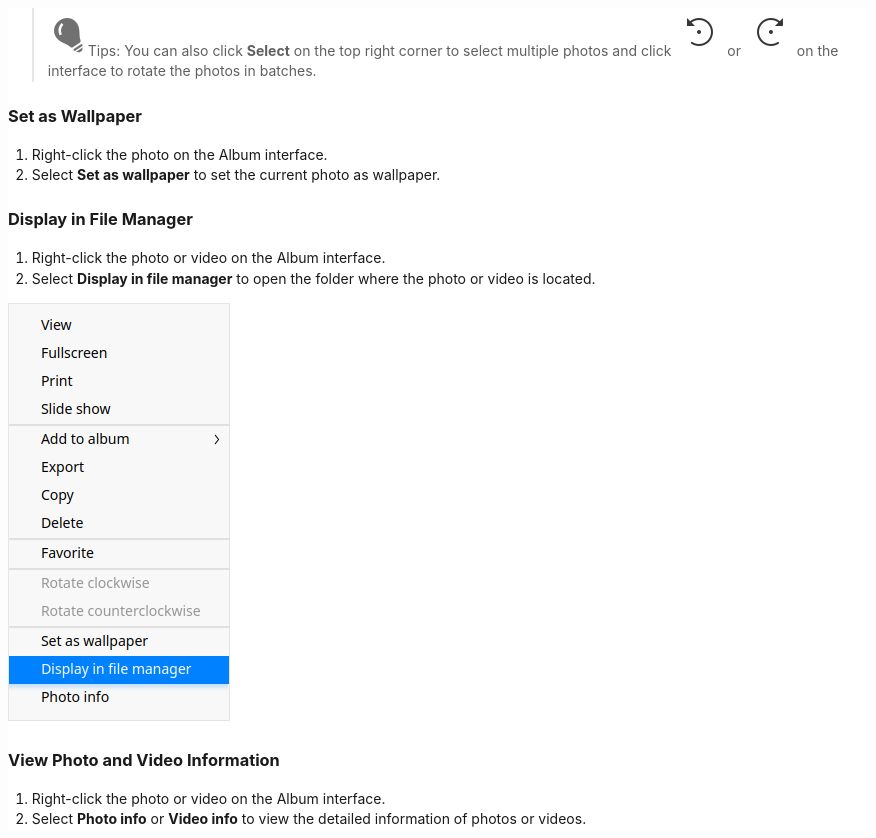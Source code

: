 >    ![tips](../common/tips.svg)Tips: You can also click **Select** on the top right corner to select multiple photos and click ![icon](../common/left.svg) or ![icon](../common/right.svg) on the interface to rotate the photos in batches.

### Set as Wallpaper

1. Right-click the photo on the Album interface. 
2. Select **Set as wallpaper** to set the current photo as wallpaper.

### Display in File Manager

1. Right-click the photo or video on the Album interface. 
2. Select **Display in file manager** to open the folder where the photo or video is located.

![0|display](fig/display.png)

### View Photo and Video Information

1. Right-click the photo or video on the Album interface. 
2. Select **Photo info** or **Video info** to view the detailed information of photos or videos.
